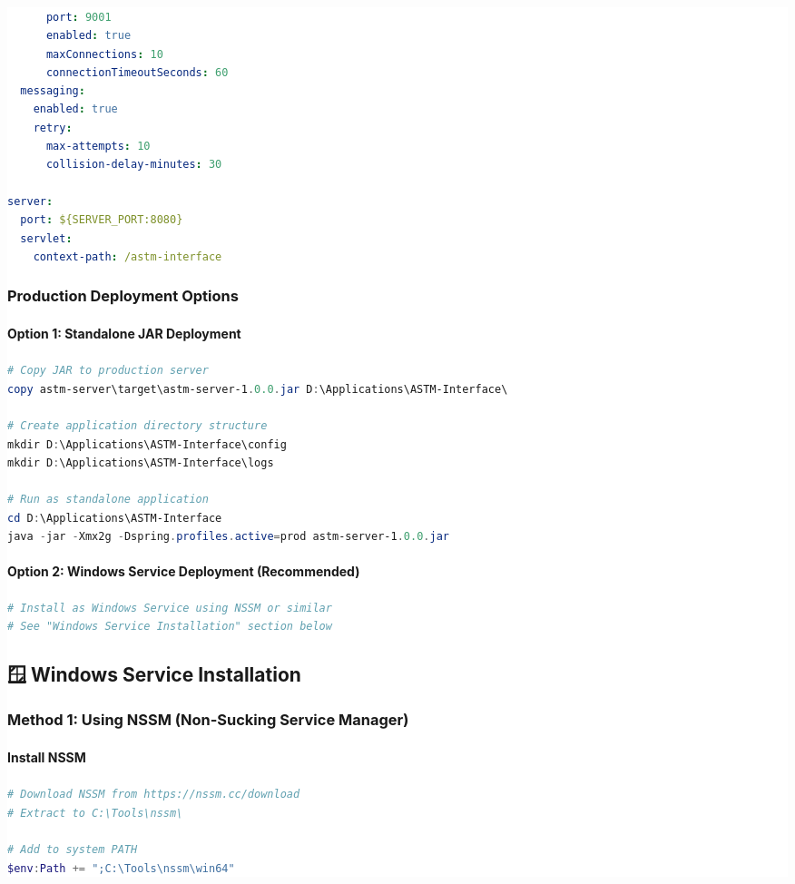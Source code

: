```yaml
      port: 9001
      enabled: true
      maxConnections: 10
      connectionTimeoutSeconds: 60
  messaging:
    enabled: true
    retry:
      max-attempts: 10
      collision-delay-minutes: 30

server:
  port: ${SERVER_PORT:8080}
  servlet:
    context-path: /astm-interface
```

### Production Deployment Options

#### Option 1: Standalone JAR Deployment
```powershell
# Copy JAR to production server
copy astm-server\target\astm-server-1.0.0.jar D:\Applications\ASTM-Interface\

# Create application directory structure
mkdir D:\Applications\ASTM-Interface\config
mkdir D:\Applications\ASTM-Interface\logs

# Run as standalone application
cd D:\Applications\ASTM-Interface
java -jar -Xmx2g -Dspring.profiles.active=prod astm-server-1.0.0.jar
```

#### Option 2: Windows Service Deployment (Recommended)
```powershell
# Install as Windows Service using NSSM or similar
# See "Windows Service Installation" section below
```

## 🪟 Windows Service Installation

### Method 1: Using NSSM (Non-Sucking Service Manager)

#### Install NSSM
```powershell
# Download NSSM from https://nssm.cc/download
# Extract to C:\Tools\nssm\

# Add to system PATH
$env:Path += ";C:\Tools\nssm\win64"
```
